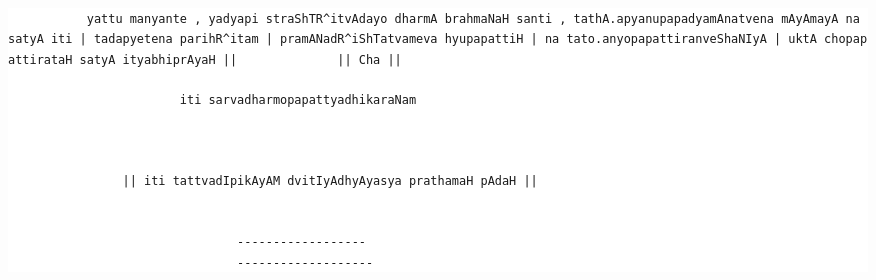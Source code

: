                yattu manyante , yadyapi straShTR^itvAdayo dharmA brahmaNaH santi , tathA.apyanupapadyamAnatvena mAyAmayA na satyA iti | tadapyetena parihR^itam | pramANadR^iShTatvameva hyupapattiH | na tato.anyopapattiranveShaNIyA | uktA chopapattirataH satyA ityabhiprAyaH ||              || Cha ||
       
                            iti sarvadharmopapattyadhikaraNam 



                    || iti tattvadIpikAyAM dvitIyAdhyAyasya prathamaH pAdaH ||
    
                                  
                                    ------------------
                                    -------------------
                                              
                                              


